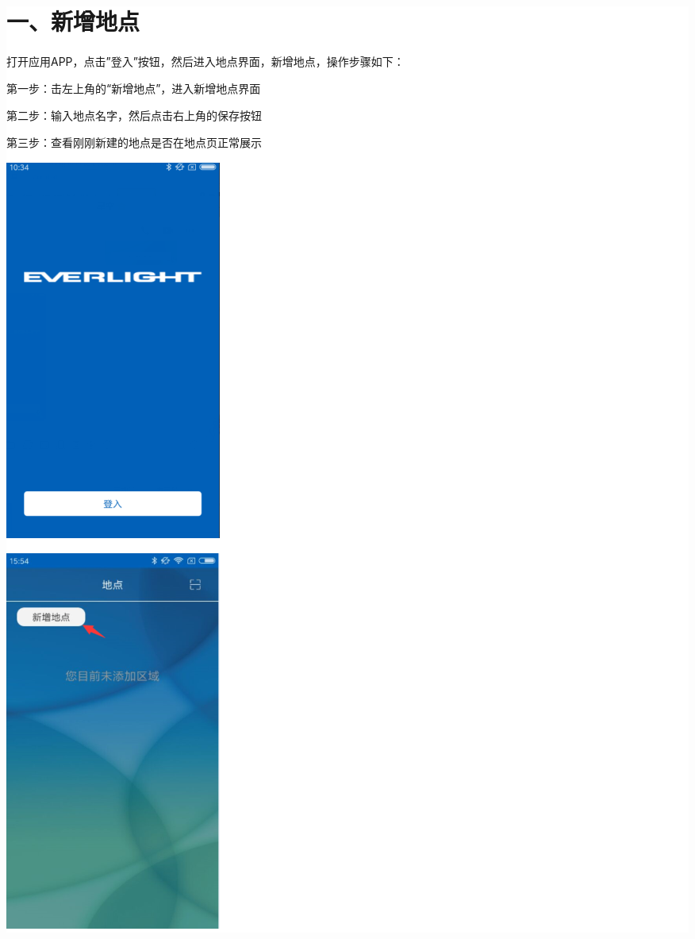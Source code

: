 # 一、新增地点

打开应用APP，点击”登入”按钮，然后进入地点界面，新增地点，操作步骤如下：

第一步：击左上角的“新增地点”，进入新增地点界面

第二步：输入地点名字，然后点击右上角的保存按钮

第三步：查看刚刚新建的地点是否在地点页正常展示

!["图片"](https://raw.githubusercontent.com/zhulin199628/APIDOC/master/images/ev_login.png) 

!["图片"](https://raw.githubusercontent.com/zhulin199628/APIDOC/master/images/ev_add_btn.png) 
